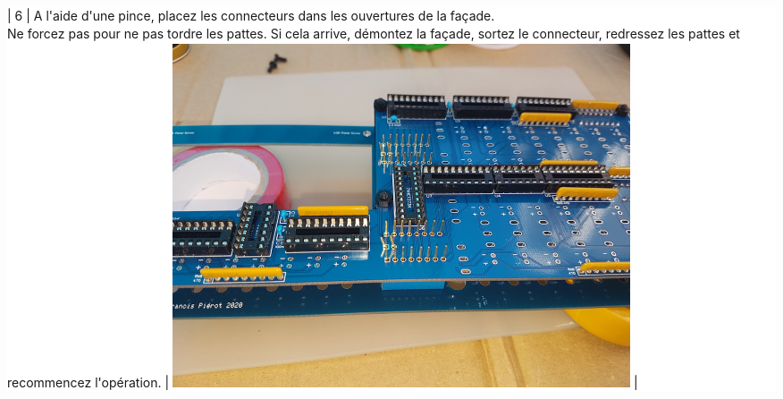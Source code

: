 | 6     | A l'aide d'une pince, placez les connecteurs dans les ouvertures de la façade. <br />Ne forcez pas pour ne pas tordre les pattes. Si cela arrive, démontez la façade, sortez le connecteur, redressez les pattes et recommencez l'opération. | <img src="Pictures/055.jpg" style="zoom:50%;" />             |